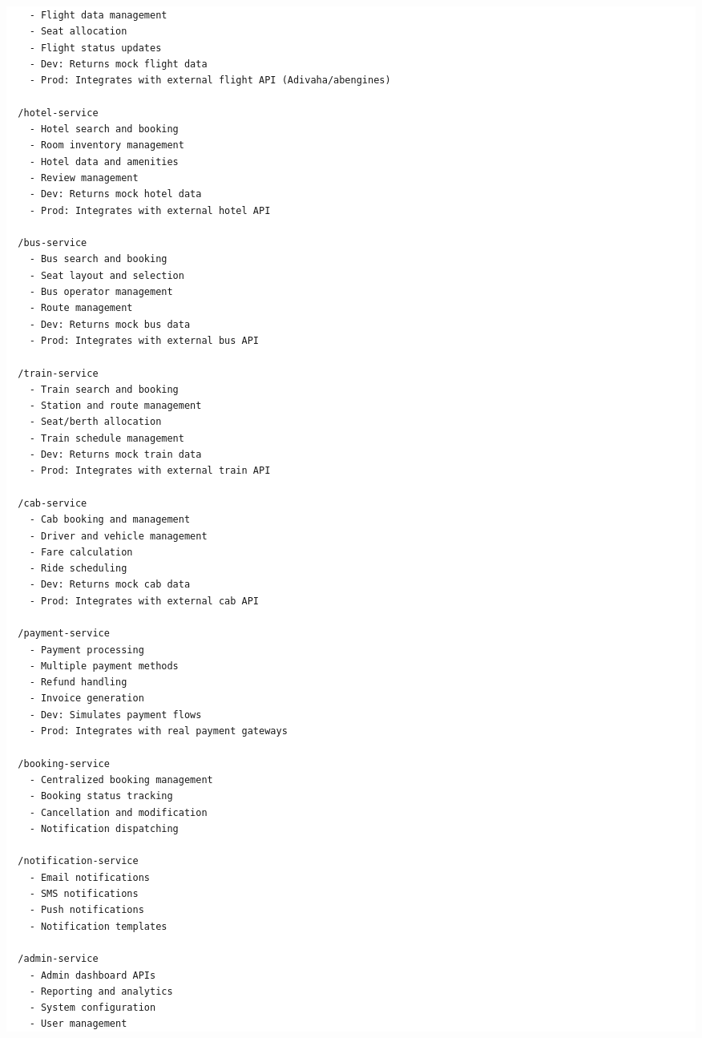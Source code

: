 ```
    - Flight data management
    - Seat allocation
    - Flight status updates
    - Dev: Returns mock flight data
    - Prod: Integrates with external flight API (Adivaha/abengines)
  
  /hotel-service
    - Hotel search and booking
    - Room inventory management
    - Hotel data and amenities
    - Review management
    - Dev: Returns mock hotel data
    - Prod: Integrates with external hotel API
  
  /bus-service
    - Bus search and booking
    - Seat layout and selection
    - Bus operator management
    - Route management
    - Dev: Returns mock bus data
    - Prod: Integrates with external bus API
  
  /train-service
    - Train search and booking
    - Station and route management
    - Seat/berth allocation
    - Train schedule management
    - Dev: Returns mock train data
    - Prod: Integrates with external train API
  
  /cab-service
    - Cab booking and management
    - Driver and vehicle management
    - Fare calculation
    - Ride scheduling
    - Dev: Returns mock cab data
    - Prod: Integrates with external cab API
  
  /payment-service
    - Payment processing
    - Multiple payment methods
    - Refund handling
    - Invoice generation
    - Dev: Simulates payment flows
    - Prod: Integrates with real payment gateways
  
  /booking-service
    - Centralized booking management
    - Booking status tracking
    - Cancellation and modification
    - Notification dispatching
  
  /notification-service
    - Email notifications
    - SMS notifications
    - Push notifications
    - Notification templates
  
  /admin-service
    - Admin dashboard APIs
    - Reporting and analytics
    - System configuration
    - User management
```
